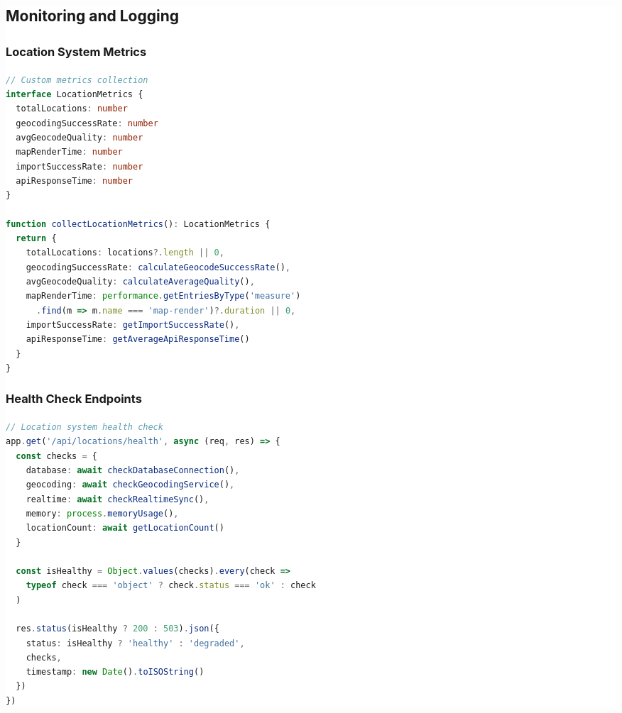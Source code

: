 ## Monitoring and Logging

### Location System Metrics

```typescript
// Custom metrics collection
interface LocationMetrics {
  totalLocations: number
  geocodingSuccessRate: number
  avgGeocodeQuality: number
  mapRenderTime: number
  importSuccessRate: number
  apiResponseTime: number
}

function collectLocationMetrics(): LocationMetrics {
  return {
    totalLocations: locations?.length || 0,
    geocodingSuccessRate: calculateGeocodeSuccessRate(),
    avgGeocodeQuality: calculateAverageQuality(),
    mapRenderTime: performance.getEntriesByType('measure')
      .find(m => m.name === 'map-render')?.duration || 0,
    importSuccessRate: getImportSuccessRate(),
    apiResponseTime: getAverageApiResponseTime()
  }
}
```

### Health Check Endpoints

```typescript
// Location system health check
app.get('/api/locations/health', async (req, res) => {
  const checks = {
    database: await checkDatabaseConnection(),
    geocoding: await checkGeocodingService(),
    realtime: await checkRealtimeSync(),
    memory: process.memoryUsage(),
    locationCount: await getLocationCount()
  }
  
  const isHealthy = Object.values(checks).every(check => 
    typeof check === 'object' ? check.status === 'ok' : check
  )
  
  res.status(isHealthy ? 200 : 503).json({
    status: isHealthy ? 'healthy' : 'degraded',
    checks,
    timestamp: new Date().toISOString()
  })
})
```
